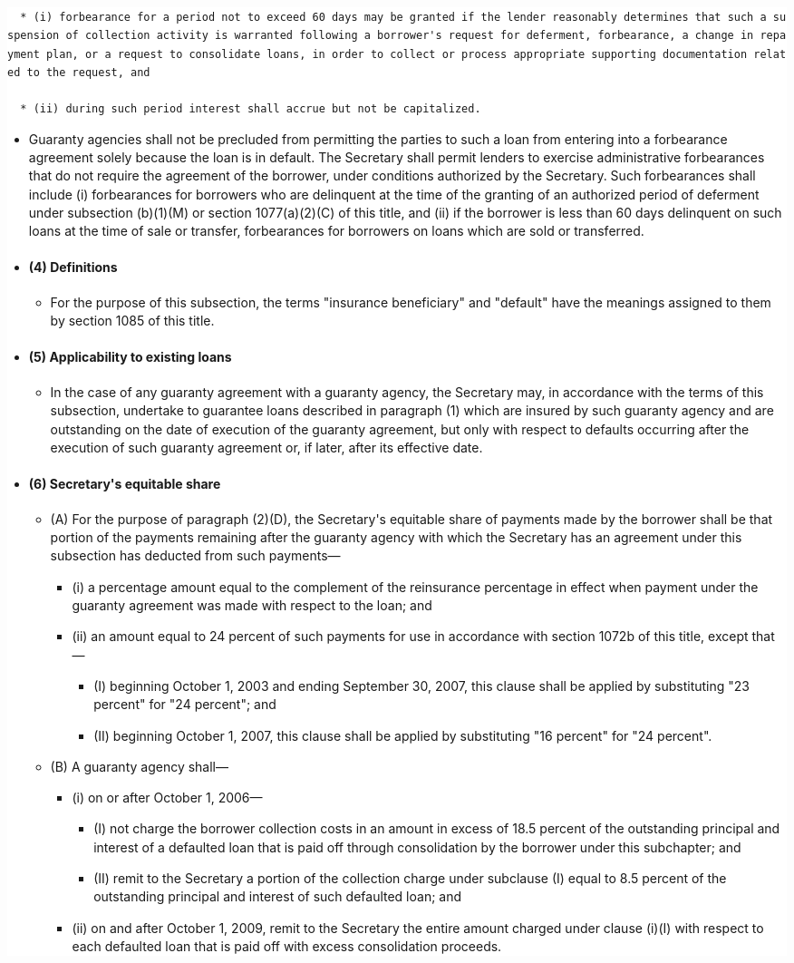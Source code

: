       * (i) forbearance for a period not to exceed 60 days may be granted if the lender reasonably determines that such a suspension of collection activity is warranted following a borrower's request for deferment, forbearance, a change in repayment plan, or a request to consolidate loans, in order to collect or process appropriate supporting documentation related to the request, and

      * (ii) during such period interest shall accrue but not be capitalized.


* Guaranty agencies shall not be precluded from permitting the parties to such a loan from entering into a forbearance agreement solely because the loan is in default. The Secretary shall permit lenders to exercise administrative forbearances that do not require the agreement of the borrower, under conditions authorized by the Secretary. Such forbearances shall include (i) forbearances for borrowers who are delinquent at the time of the granting of an authorized period of deferment under subsection (b)(1)(M) or section 1077(a)(2)(C) of this title, and (ii) if the borrower is less than 60 days delinquent on such loans at the time of sale or transfer, forbearances for borrowers on loans which are sold or transferred.

* #### (4) Definitions
  * For the purpose of this subsection, the terms "insurance beneficiary" and "default" have the meanings assigned to them by section 1085 of this title.

* #### (5) Applicability to existing loans
  * In the case of any guaranty agreement with a guaranty agency, the Secretary may, in accordance with the terms of this subsection, undertake to guarantee loans described in paragraph (1) which are insured by such guaranty agency and are outstanding on the date of execution of the guaranty agreement, but only with respect to defaults occurring after the execution of such guaranty agreement or, if later, after its effective date.

* #### (6) Secretary's equitable share
  * (A) For the purpose of paragraph (2)(D), the Secretary's equitable share of payments made by the borrower shall be that portion of the payments remaining after the guaranty agency with which the Secretary has an agreement under this subsection has deducted from such payments—

    * (i) a percentage amount equal to the complement of the reinsurance percentage in effect when payment under the guaranty agreement was made with respect to the loan; and

    * (ii) an amount equal to 24 percent of such payments for use in accordance with section 1072b of this title, except that—

      * (I) beginning October 1, 2003 and ending September 30, 2007, this clause shall be applied by substituting "23 percent" for "24 percent"; and

      * (II) beginning October 1, 2007, this clause shall be applied by substituting "16 percent" for "24 percent".


  * (B) A guaranty agency shall—

    * (i) on or after October 1, 2006—

      * (I) not charge the borrower collection costs in an amount in excess of 18.5 percent of the outstanding principal and interest of a defaulted loan that is paid off through consolidation by the borrower under this subchapter; and

      * (II) remit to the Secretary a portion of the collection charge under subclause (I) equal to 8.5 percent of the outstanding principal and interest of such defaulted loan; and


    * (ii) on and after October 1, 2009, remit to the Secretary the entire amount charged under clause (i)(I) with respect to each defaulted loan that is paid off with excess consolidation proceeds.
